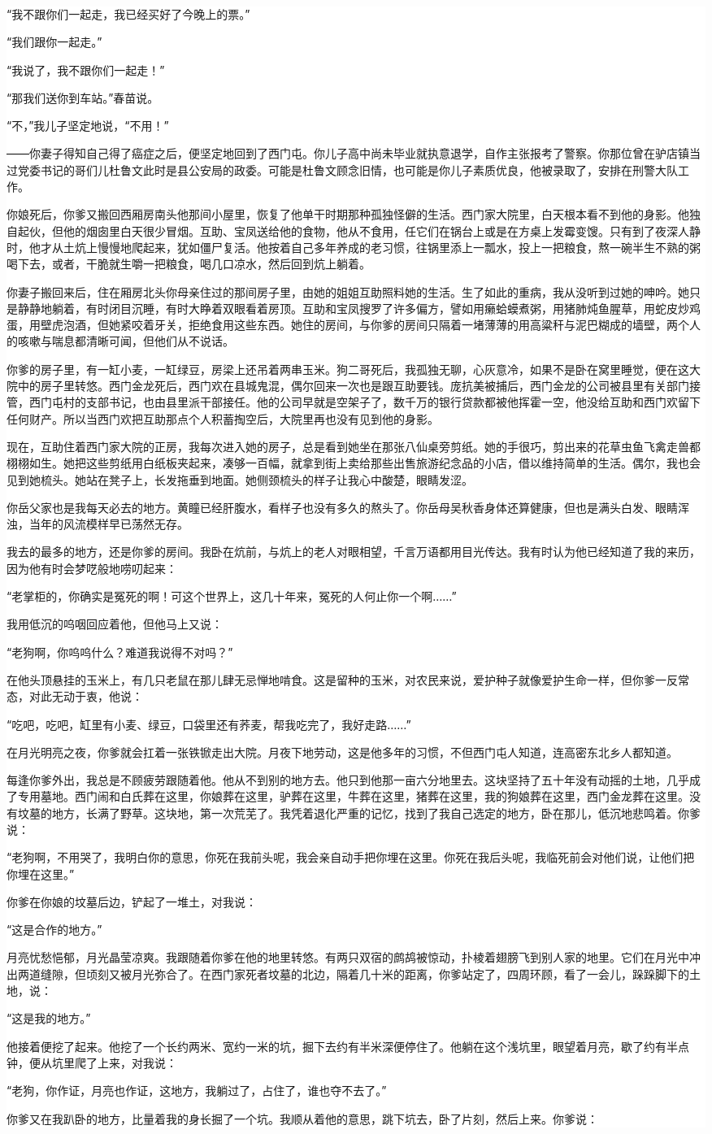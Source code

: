 “我不跟你们一起走，我已经买好了今晚上的票。”

“我们跟你一起走。”

“我说了，我不跟你们一起走！”

“那我们送你到车站。”春苗说。

“不，”我儿子坚定地说，“不用！”

——你妻子得知自己得了癌症之后，便坚定地回到了西门屯。你儿子高中尚未毕业就执意退学，自作主张报考了警察。你那位曾在驴店镇当过党委书记的哥们儿杜鲁文此时是县公安局的政委。可能是杜鲁文顾念旧情，也可能是你儿子素质优良，他被录取了，安排在刑警大队工作。

你娘死后，你爹又搬回西厢房南头他那间小屋里，恢复了他单干时期那种孤独怪僻的生活。西门家大院里，白天根本看不到他的身影。他独自起伙，但他的烟囱里白天很少冒烟。互助、宝凤送给他的食物，他从不食用，任它们在锅台上或是在方桌上发霉变馊。只有到了夜深人静时，他才从土炕上慢慢地爬起来，犹如僵尸复活。他按着自己多年养成的老习惯，往锅里添上一瓢水，投上一把粮食，熬一碗半生不熟的粥喝下去，或者，干脆就生嚼一把粮食，喝几口凉水，然后回到炕上躺着。

你妻子搬回来后，住在厢房北头你母亲住过的那间房子里，由她的姐姐互助照料她的生活。生了如此的重病，我从没听到过她的呻吟。她只是静静地躺着，有时闭目沉睡，有时大睁着双眼看着房顶。互助和宝凤搜罗了许多偏方，譬如用癞蛤蟆煮粥，用猪肺炖鱼腥草，用蛇皮炒鸡蛋，用壁虎泡酒，但她紧咬着牙关，拒绝食用这些东西。她住的房间，与你爹的房间只隔着一堵薄薄的用高粱秆与泥巴糊成的墙壁，两个人的咳嗽与喘息都清晰可闻，但他们从不说话。

你爹的房子里，有一缸小麦，一缸绿豆，房梁上还吊着两串玉米。狗二哥死后，我孤独无聊，心灰意冷，如果不是卧在窝里睡觉，便在这大院中的房子里转悠。西门金龙死后，西门欢在县城鬼混，偶尔回来一次也是跟互助要钱。庞抗美被捕后，西门金龙的公司被县里有关部门接管，西门屯村的支部书记，也由县里派干部接任。他的公司早就是空架子了，数千万的银行贷款都被他挥霍一空，他没给互助和西门欢留下任何财产。所以当西门欢把互助那点个人积蓄掏空后，大院里再也没有见到他的身影。

现在，互助住着西门家大院的正房，我每次进入她的房子，总是看到她坐在那张八仙桌旁剪纸。她的手很巧，剪出来的花草虫鱼飞禽走兽都栩栩如生。她把这些剪纸用白纸板夹起来，凑够一百幅，就拿到街上卖给那些出售旅游纪念品的小店，借以维持简单的生活。偶尔，我也会见到她梳头。她站在凳子上，长发拖垂到地面。她侧颈梳头的样子让我心中酸楚，眼睛发涩。

你岳父家也是我每天必去的地方。黄瞳已经肝腹水，看样子也没有多久的熬头了。你岳母吴秋香身体还算健康，但也是满头白发、眼睛浑浊，当年的风流模样早已荡然无存。

我去的最多的地方，还是你爹的房间。我卧在炕前，与炕上的老人对眼相望，千言万语都用目光传达。我有时认为他已经知道了我的来历，因为他有时会梦呓般地唠叨起来：

“老掌柜的，你确实是冤死的啊！可这个世界上，这几十年来，冤死的人何止你一个啊……”

我用低沉的呜咽回应着他，但他马上又说：

“老狗啊，你呜呜什么？难道我说得不对吗？”

在他头顶悬挂的玉米上，有几只老鼠在那儿肆无忌惮地啃食。这是留种的玉米，对农民来说，爱护种子就像爱护生命一样，但你爹一反常态，对此无动于衷，他说：

“吃吧，吃吧，缸里有小麦、绿豆，口袋里还有荞麦，帮我吃完了，我好走路……”

在月光明亮之夜，你爹就会扛着一张铁锨走出大院。月夜下地劳动，这是他多年的习惯，不但西门屯人知道，连高密东北乡人都知道。

每逢你爹外出，我总是不顾疲劳跟随着他。他从不到别的地方去。他只到他那一亩六分地里去。这块坚持了五十年没有动摇的土地，几乎成了专用墓地。西门闹和白氏葬在这里，你娘葬在这里，驴葬在这里，牛葬在这里，猪葬在这里，我的狗娘葬在这里，西门金龙葬在这里。没有坟墓的地方，长满了野草。这块地，第一次荒芜了。我凭着退化严重的记忆，找到了我自己选定的地方，卧在那儿，低沉地悲鸣着。你爹说：

“老狗啊，不用哭了，我明白你的意思，你死在我前头呢，我会亲自动手把你埋在这里。你死在我后头呢，我临死前会对他们说，让他们把你埋在这里。”

你爹在你娘的坟墓后边，铲起了一堆土，对我说：

“这是合作的地方。”

月亮忧愁悒郁，月光晶莹凉爽。我跟随着你爹在他的地里转悠。有两只双宿的鹧鸪被惊动，扑棱着翅膀飞到别人家的地里。它们在月光中冲出两道缝隙，但顷刻又被月光弥合了。在西门家死者坟墓的北边，隔着几十米的距离，你爹站定了，四周环顾，看了一会儿，跺跺脚下的土地，说：

“这是我的地方。”

他接着便挖了起来。他挖了一个长约两米、宽约一米的坑，掘下去约有半米深便停住了。他躺在这个浅坑里，眼望着月亮，歇了约有半点钟，便从坑里爬了上来，对我说：

“老狗，你作证，月亮也作证，这地方，我躺过了，占住了，谁也夺不去了。”

你爹又在我趴卧的地方，比量着我的身长掘了一个坑。我顺从着他的意思，跳下坑去，卧了片刻，然后上来。你爹说：
